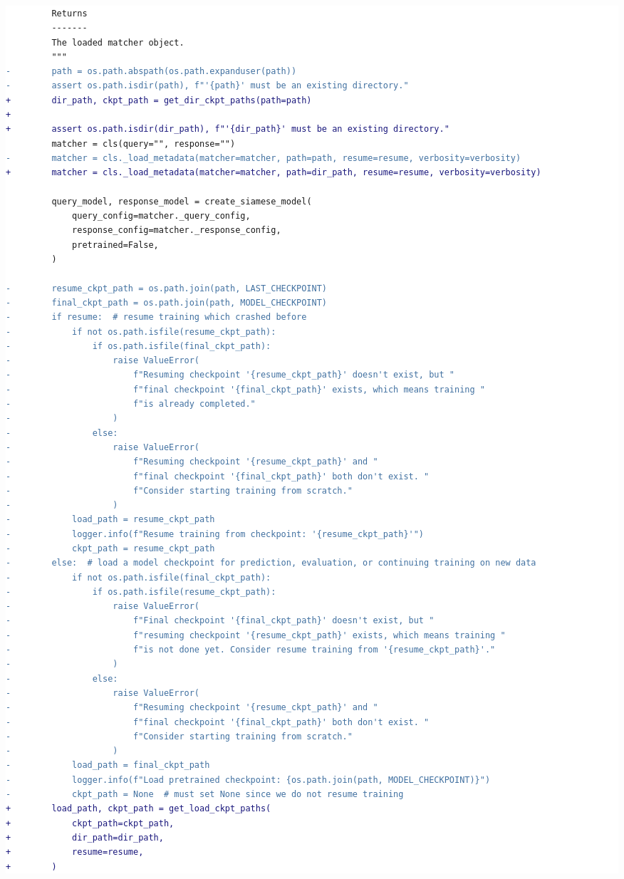 ```diff
         Returns
         -------
         The loaded matcher object.
         """
-        path = os.path.abspath(os.path.expanduser(path))
-        assert os.path.isdir(path), f"'{path}' must be an existing directory."
+        dir_path, ckpt_path = get_dir_ckpt_paths(path=path)
+
+        assert os.path.isdir(dir_path), f"'{dir_path}' must be an existing directory."
         matcher = cls(query="", response="")
-        matcher = cls._load_metadata(matcher=matcher, path=path, resume=resume, verbosity=verbosity)
+        matcher = cls._load_metadata(matcher=matcher, path=dir_path, resume=resume, verbosity=verbosity)
 
         query_model, response_model = create_siamese_model(
             query_config=matcher._query_config,
             response_config=matcher._response_config,
             pretrained=False,
         )
 
-        resume_ckpt_path = os.path.join(path, LAST_CHECKPOINT)
-        final_ckpt_path = os.path.join(path, MODEL_CHECKPOINT)
-        if resume:  # resume training which crashed before
-            if not os.path.isfile(resume_ckpt_path):
-                if os.path.isfile(final_ckpt_path):
-                    raise ValueError(
-                        f"Resuming checkpoint '{resume_ckpt_path}' doesn't exist, but "
-                        f"final checkpoint '{final_ckpt_path}' exists, which means training "
-                        f"is already completed."
-                    )
-                else:
-                    raise ValueError(
-                        f"Resuming checkpoint '{resume_ckpt_path}' and "
-                        f"final checkpoint '{final_ckpt_path}' both don't exist. "
-                        f"Consider starting training from scratch."
-                    )
-            load_path = resume_ckpt_path
-            logger.info(f"Resume training from checkpoint: '{resume_ckpt_path}'")
-            ckpt_path = resume_ckpt_path
-        else:  # load a model checkpoint for prediction, evaluation, or continuing training on new data
-            if not os.path.isfile(final_ckpt_path):
-                if os.path.isfile(resume_ckpt_path):
-                    raise ValueError(
-                        f"Final checkpoint '{final_ckpt_path}' doesn't exist, but "
-                        f"resuming checkpoint '{resume_ckpt_path}' exists, which means training "
-                        f"is not done yet. Consider resume training from '{resume_ckpt_path}'."
-                    )
-                else:
-                    raise ValueError(
-                        f"Resuming checkpoint '{resume_ckpt_path}' and "
-                        f"final checkpoint '{final_ckpt_path}' both don't exist. "
-                        f"Consider starting training from scratch."
-                    )
-            load_path = final_ckpt_path
-            logger.info(f"Load pretrained checkpoint: {os.path.join(path, MODEL_CHECKPOINT)}")
-            ckpt_path = None  # must set None since we do not resume training
+        load_path, ckpt_path = get_load_ckpt_paths(
+            ckpt_path=ckpt_path,
+            dir_path=dir_path,
+            resume=resume,
+        )
```